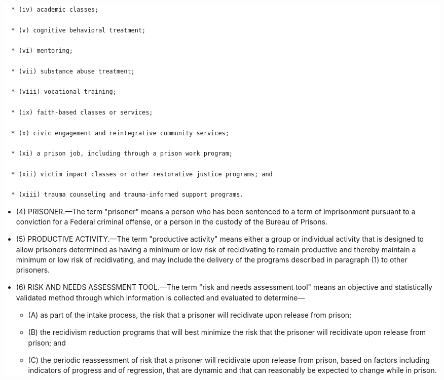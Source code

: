       * (iv) academic classes;

      * (v) cognitive behavioral treatment;

      * (vi) mentoring;

      * (vii) substance abuse treatment;

      * (viii) vocational training;

      * (ix) faith-based classes or services;

      * (x) civic engagement and reintegrative community services;

      * (xi) a prison job, including through a prison work program;

      * (xii) victim impact classes or other restorative justice programs; and

      * (xiii) trauma counseling and trauma-informed support programs.


  * (4) PRISONER.—The term "prisoner" means a person who has been sentenced to a term of imprisonment pursuant to a conviction for a Federal criminal offense, or a person in the custody of the Bureau of Prisons.

  * (5) PRODUCTIVE ACTIVITY.—The term "productive activity" means either a group or individual activity that is designed to allow prisoners determined as having a minimum or low risk of recidivating to remain productive and thereby maintain a minimum or low risk of recidivating, and may include the delivery of the programs described in paragraph (1) to other prisoners.

  * (6) RISK AND NEEDS ASSESSMENT TOOL.—The term "risk and needs assessment tool" means an objective and statistically validated method through which information is collected and evaluated to determine—

    * (A) as part of the intake process, the risk that a prisoner will recidivate upon release from prison;

    * (B) the recidivism reduction programs that will best minimize the risk that the prisoner will recidivate upon release from prison; and

    * (C) the periodic reassessment of risk that a prisoner will recidivate upon release from prison, based on factors including indicators of progress and of regression, that are dynamic and that can reasonably be expected to change while in prison.